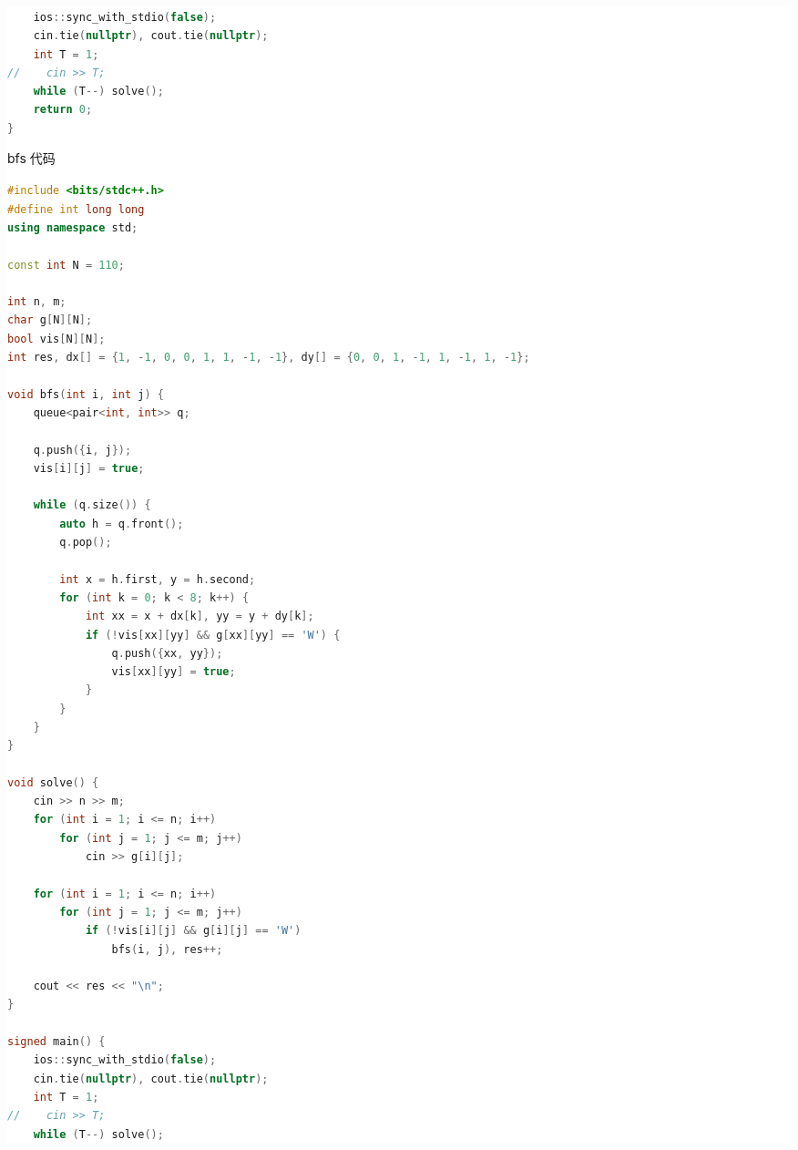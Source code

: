 ```cpp
    ios::sync_with_stdio(false);
    cin.tie(nullptr), cout.tie(nullptr);
    int T = 1;
//    cin >> T;
    while (T--) solve();
    return 0;
}
```

bfs 代码

```cpp
#include <bits/stdc++.h>
#define int long long
using namespace std;

const int N = 110;

int n, m;
char g[N][N];
bool vis[N][N];
int res, dx[] = {1, -1, 0, 0, 1, 1, -1, -1}, dy[] = {0, 0, 1, -1, 1, -1, 1, -1};

void bfs(int i, int j) {
    queue<pair<int, int>> q;
    
    q.push({i, j});
    vis[i][j] = true;
    
    while (q.size()) {
        auto h = q.front();
        q.pop();
        
        int x = h.first, y = h.second;
        for (int k = 0; k < 8; k++) {
            int xx = x + dx[k], yy = y + dy[k];
            if (!vis[xx][yy] && g[xx][yy] == 'W') {
                q.push({xx, yy});
                vis[xx][yy] = true;
            }
        }
    }
}

void solve() {
    cin >> n >> m;
    for (int i = 1; i <= n; i++)
        for (int j = 1; j <= m; j++)
            cin >> g[i][j];
    
    for (int i = 1; i <= n; i++)
        for (int j = 1; j <= m; j++)
            if (!vis[i][j] && g[i][j] == 'W')
                bfs(i, j), res++;
    
    cout << res << "\n";
}

signed main() {
    ios::sync_with_stdio(false);
    cin.tie(nullptr), cout.tie(nullptr);
    int T = 1;
//    cin >> T;
    while (T--) solve();
```